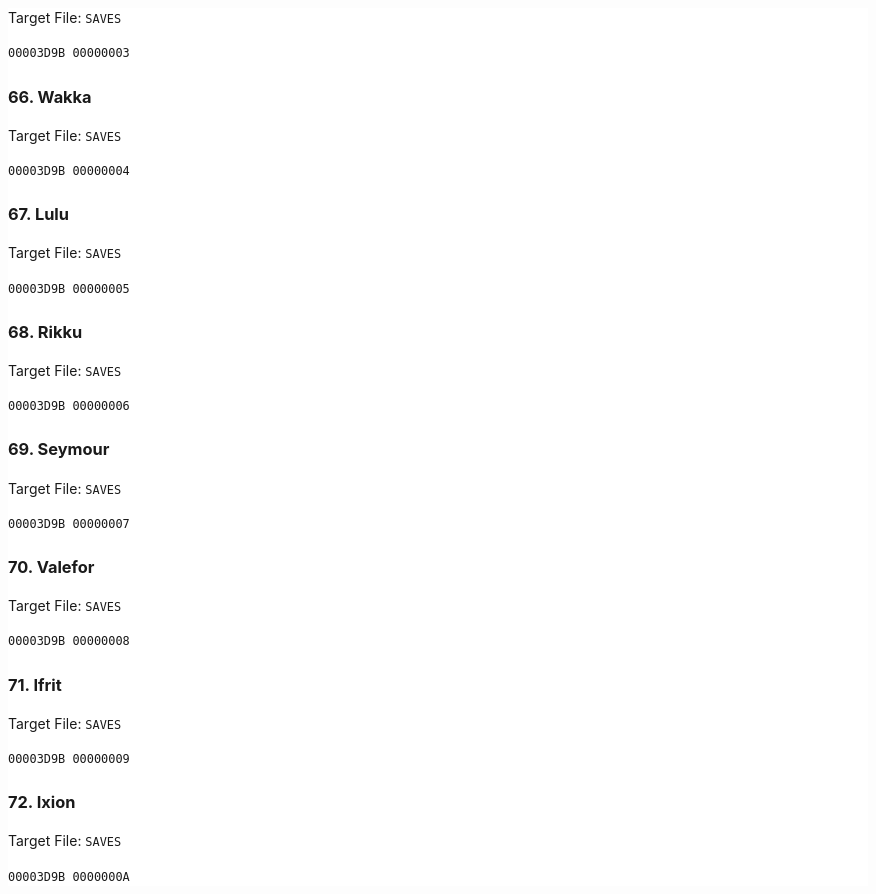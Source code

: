 Target File: `SAVES`

```
00003D9B 00000003
```

### 66. Wakka

Target File: `SAVES`

```
00003D9B 00000004
```

### 67. Lulu

Target File: `SAVES`

```
00003D9B 00000005
```

### 68. Rikku

Target File: `SAVES`

```
00003D9B 00000006
```

### 69. Seymour

Target File: `SAVES`

```
00003D9B 00000007
```

### 70. Valefor

Target File: `SAVES`

```
00003D9B 00000008
```

### 71. Ifrit

Target File: `SAVES`

```
00003D9B 00000009
```

### 72. Ixion

Target File: `SAVES`

```
00003D9B 0000000A
```
